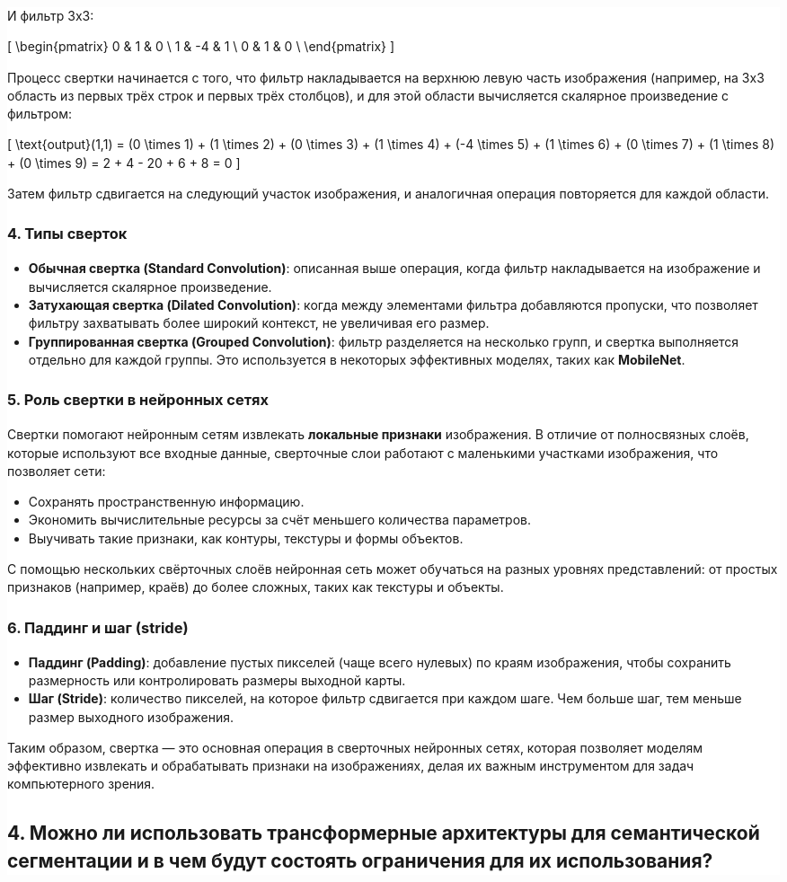 И фильтр 3x3:

\[
\begin{pmatrix}
0 & 1 & 0 \\
1 & -4 & 1 \\
0 & 1 & 0 \\
\end{pmatrix}
\]

Процесс свертки начинается с того, что фильтр накладывается на верхнюю левую часть изображения (например, на 3x3 область из первых трёх строк и первых трёх столбцов), и для этой области вычисляется скалярное произведение с фильтром:

\[
\text{output}(1,1) = (0 \times 1) + (1 \times 2) + (0 \times 3) + (1 \times 4) + (-4 \times 5) + (1 \times 6) + (0 \times 7) + (1 \times 8) + (0 \times 9) = 2 + 4 - 20 + 6 + 8 = 0
\]

Затем фильтр сдвигается на следующий участок изображения, и аналогичная операция повторяется для каждой области.

### 4. **Типы сверток**
- **Обычная свертка (Standard Convolution)**: описанная выше операция, когда фильтр накладывается на изображение и вычисляется скалярное произведение.
- **Затухающая свертка (Dilated Convolution)**: когда между элементами фильтра добавляются пропуски, что позволяет фильтру захватывать более широкий контекст, не увеличивая его размер.
- **Группированная свертка (Grouped Convolution)**: фильтр разделяется на несколько групп, и свертка выполняется отдельно для каждой группы. Это используется в некоторых эффективных моделях, таких как **MobileNet**.

### 5. **Роль свертки в нейронных сетях**
Свертки помогают нейронным сетям извлекать **локальные признаки** изображения. В отличие от полносвязных слоёв, которые используют все входные данные, сверточные слои работают с маленькими участками изображения, что позволяет сети:
- Сохранять пространственную информацию.
- Экономить вычислительные ресурсы за счёт меньшего количества параметров.
- Выучивать такие признаки, как контуры, текстуры и формы объектов.

С помощью нескольких свёрточных слоёв нейронная сеть может обучаться на разных уровнях представлений: от простых признаков (например, краёв) до более сложных, таких как текстуры и объекты.

### 6. **Паддинг и шаг (stride)**
- **Паддинг (Padding)**: добавление пустых пикселей (чаще всего нулевых) по краям изображения, чтобы сохранить размерность или контролировать размеры выходной карты.
- **Шаг (Stride)**: количество пикселей, на которое фильтр сдвигается при каждом шаге. Чем больше шаг, тем меньше размер выходного изображения.

Таким образом, свертка — это основная операция в сверточных нейронных сетях, которая позволяет моделям эффективно извлекать и обрабатывать признаки на изображениях, делая их важным инструментом для задач компьютерного зрения.

## 4. Можно ли использовать трансформерные архитектуры для семантической сегментации и в чем будут состоять ограничения для их использования?
